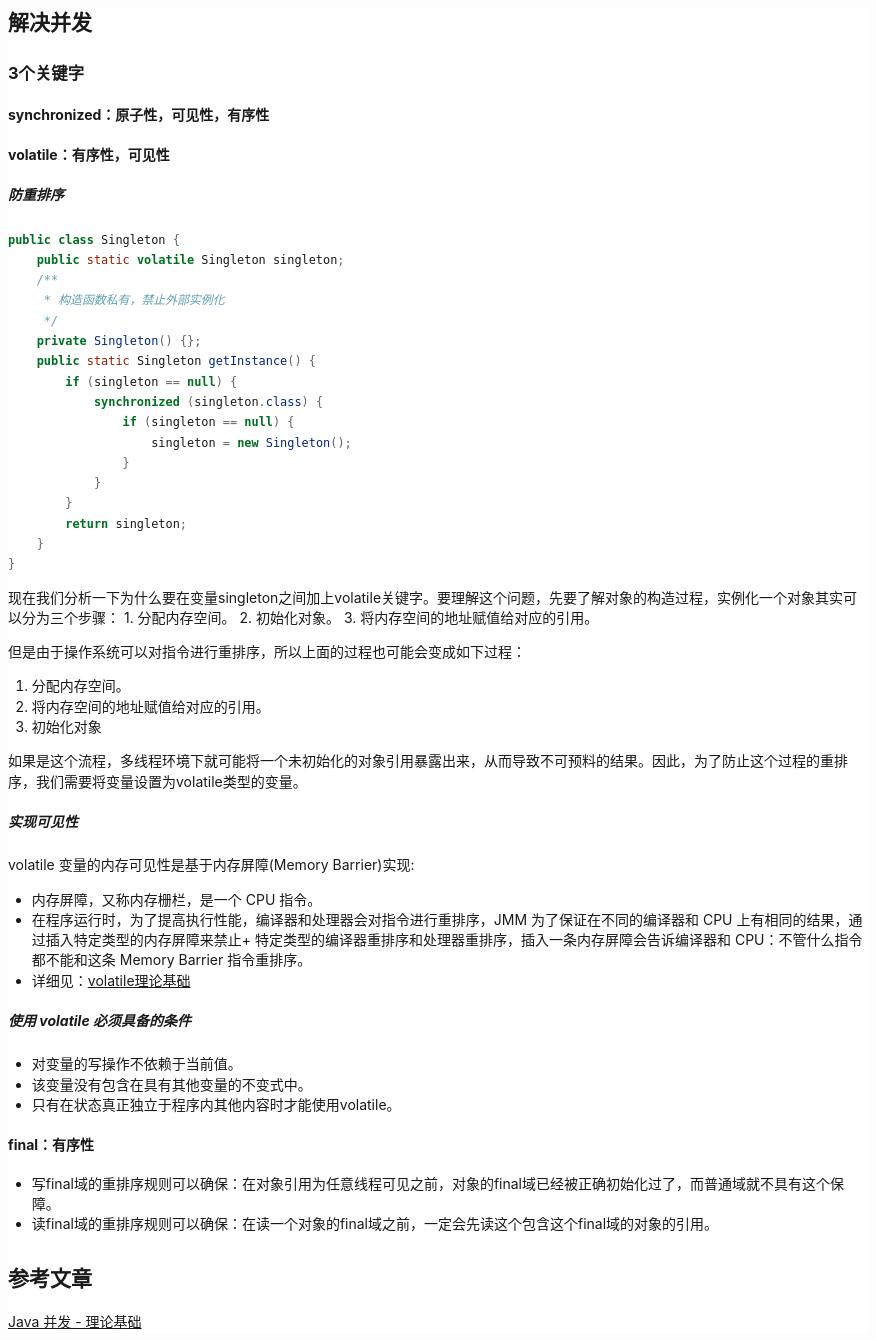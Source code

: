 ## 解决并发
### 3个关键字
#### synchronized：原子性，可见性，有序性
#### volatile：有序性，可见性
##### 防重排序

```java
public class Singleton {
    public static volatile Singleton singleton;
    /**
     * 构造函数私有，禁止外部实例化
     */
    private Singleton() {};
    public static Singleton getInstance() {
        if (singleton == null) {
            synchronized (singleton.class) {
                if (singleton == null) {
                    singleton = new Singleton();
                }
            }
        }
        return singleton;
    }
}
```
<a id="head"/>
现在我们分析一下为什么要在变量singleton之间加上volatile关键字。要理解这个问题，先要了解对象的构造过程，实例化一个对象其实可以分为三个步骤： 
1. 分配内存空间。
2. 初始化对象。 
3. 将内存空间的地址赋值给对应的引用。 

但是由于操作系统可以对指令进行重排序，所以上面的过程也可能会变成如下过程： 
1. 分配内存空间。 
2. 将内存空间的地址赋值给对应的引用。 
3. 初始化对象 
 
如果是这个流程，多线程环境下就可能将一个未初始化的对象引用暴露出来，从而导致不可预料的结果。因此，为了防止这个过程的重排序，我们需要将变量设置为volatile类型的变量。

##### 实现可见性
volatile 变量的内存可见性是基于内存屏障(Memory Barrier)实现: 
* 内存屏障，又称内存栅栏，是一个 CPU 指令。 
* 在程序运行时，为了提高执行性能，编译器和处理器会对指令进行重排序，JMM 为了保证在不同的编译器和 CPU 上有相同的结果，通过插入特定类型的内存屏障来禁止+ 特定类型的编译器重排序和处理器重排序，插入一条内存屏障会告诉编译器和 CPU：不管什么指令都不能和这条 Memory Barrier 指令重排序。
* 详细见：[volatile理论基础](https://www.pdai.tech/md/java/thread/java-thread-x-key-volatile.html  "volatile理论基础")

##### 使用 volatile 必须具备的条件
* 对变量的写操作不依赖于当前值。
* 该变量没有包含在具有其他变量的不变式中。
* 只有在状态真正独立于程序内其他内容时才能使用volatile。

#### final：有序性
* 写final域的重排序规则可以确保：在对象引用为任意线程可见之前，对象的final域已经被正确初始化过了，而普通域就不具有这个保障。
* 读final域的重排序规则可以确保：在读一个对象的final域之前，一定会先读这个包含这个final域的对象的引用。


## 参考文章
[Java 并发 - 理论基础](https://www.pdai.tech/md/java/thread/java-thread-x-theorty.html "Java 并发 - 理论基础")
